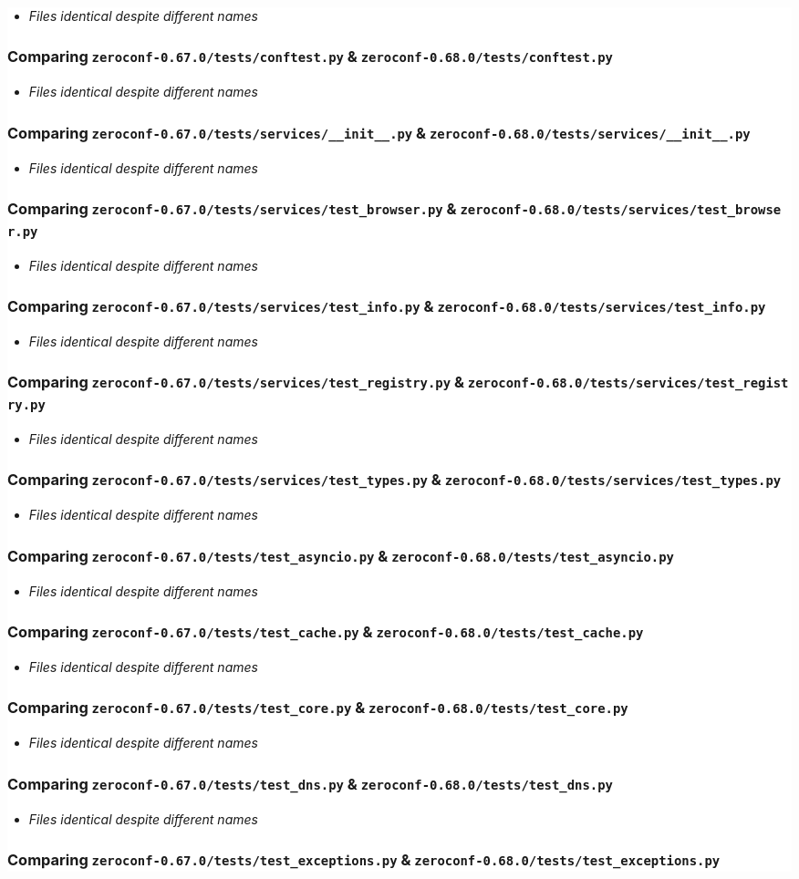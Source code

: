  * *Files identical despite different names*

### Comparing `zeroconf-0.67.0/tests/conftest.py` & `zeroconf-0.68.0/tests/conftest.py`

 * *Files identical despite different names*

### Comparing `zeroconf-0.67.0/tests/services/__init__.py` & `zeroconf-0.68.0/tests/services/__init__.py`

 * *Files identical despite different names*

### Comparing `zeroconf-0.67.0/tests/services/test_browser.py` & `zeroconf-0.68.0/tests/services/test_browser.py`

 * *Files identical despite different names*

### Comparing `zeroconf-0.67.0/tests/services/test_info.py` & `zeroconf-0.68.0/tests/services/test_info.py`

 * *Files identical despite different names*

### Comparing `zeroconf-0.67.0/tests/services/test_registry.py` & `zeroconf-0.68.0/tests/services/test_registry.py`

 * *Files identical despite different names*

### Comparing `zeroconf-0.67.0/tests/services/test_types.py` & `zeroconf-0.68.0/tests/services/test_types.py`

 * *Files identical despite different names*

### Comparing `zeroconf-0.67.0/tests/test_asyncio.py` & `zeroconf-0.68.0/tests/test_asyncio.py`

 * *Files identical despite different names*

### Comparing `zeroconf-0.67.0/tests/test_cache.py` & `zeroconf-0.68.0/tests/test_cache.py`

 * *Files identical despite different names*

### Comparing `zeroconf-0.67.0/tests/test_core.py` & `zeroconf-0.68.0/tests/test_core.py`

 * *Files identical despite different names*

### Comparing `zeroconf-0.67.0/tests/test_dns.py` & `zeroconf-0.68.0/tests/test_dns.py`

 * *Files identical despite different names*

### Comparing `zeroconf-0.67.0/tests/test_exceptions.py` & `zeroconf-0.68.0/tests/test_exceptions.py`
